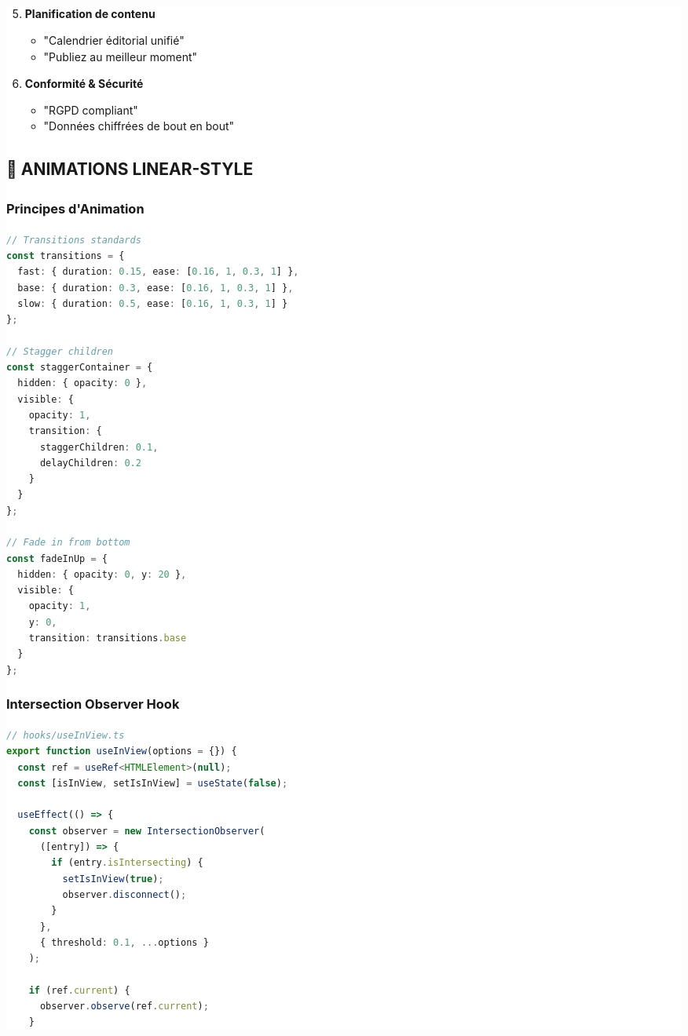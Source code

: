5. **Planification de contenu**
   - "Calendrier éditorial unifié"
   - "Publiez au meilleur moment"

6. **Conformité & Sécurité**
   - "RGPD compliant"
   - "Données chiffrées de bout en bout"

## 🚀 ANIMATIONS LINEAR-STYLE

### Principes d'Animation
```typescript
// Transitions standards
const transitions = {
  fast: { duration: 0.15, ease: [0.16, 1, 0.3, 1] },
  base: { duration: 0.3, ease: [0.16, 1, 0.3, 1] },
  slow: { duration: 0.5, ease: [0.16, 1, 0.3, 1] }
};

// Stagger children
const staggerContainer = {
  hidden: { opacity: 0 },
  visible: {
    opacity: 1,
    transition: {
      staggerChildren: 0.1,
      delayChildren: 0.2
    }
  }
};

// Fade in from bottom
const fadeInUp = {
  hidden: { opacity: 0, y: 20 },
  visible: { 
    opacity: 1, 
    y: 0,
    transition: transitions.base
  }
};
```

### Intersection Observer Hook
```typescript
// hooks/useInView.ts
export function useInView(options = {}) {
  const ref = useRef<HTMLElement>(null);
  const [isInView, setIsInView] = useState(false);
  
  useEffect(() => {
    const observer = new IntersectionObserver(
      ([entry]) => {
        if (entry.isIntersecting) {
          setIsInView(true);
          observer.disconnect();
        }
      },
      { threshold: 0.1, ...options }
    );
    
    if (ref.current) {
      observer.observe(ref.current);
    }
```